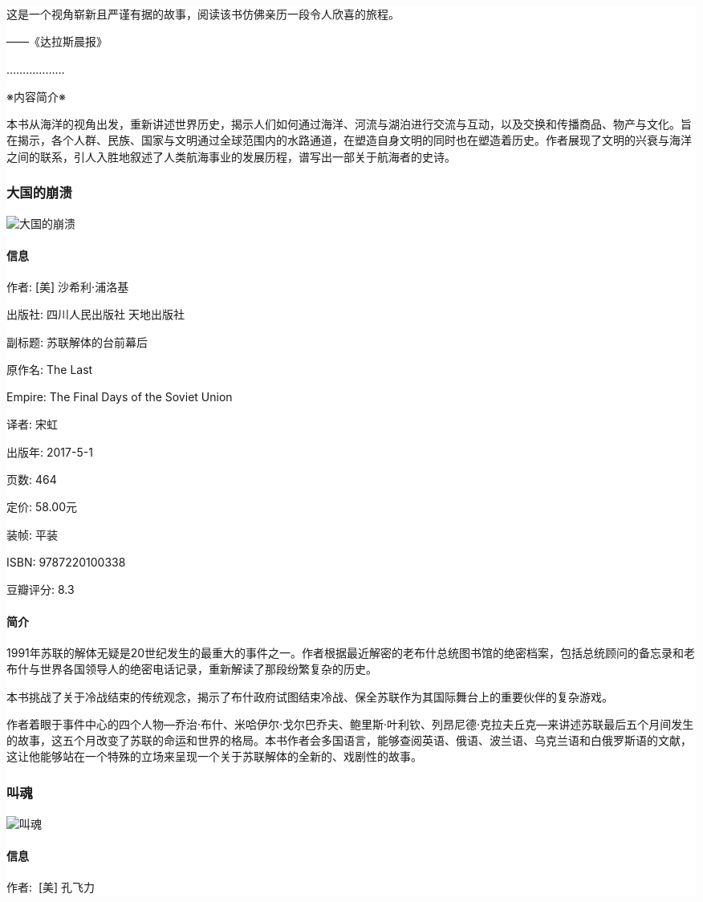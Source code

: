 这是一个视角崭新且严谨有据的故事，阅读该书仿佛亲历一段令人欣喜的旅程。

——《达拉斯晨报》

………………

※内容简介※

本书从海洋的视角出发，重新讲述世界历史，揭示人们如何通过海洋、河流与湖泊进行交流与互动，以及交换和传播商品、物产与文化。旨在揭示，各个人群、民族、国家与文明通过全球范围内的水路通道，在塑造自身文明的同时也在塑造着历史。作者展现了文明的兴衰与海洋之间的联系，引人入胜地叙述了人类航海事业的发展历程，谱写出一部关于航海者的史诗。



### 大国的崩溃

![大国的崩溃](https://img3.doubanio.com/view/subject/l/public/s29427802.jpg)

#### 信息

作者: [美] 沙希利·浦洛基 

出版社: 四川人民出版社 天地出版社 

副标题: 苏联解体的台前幕后 

原作名: The Last 

Empire: The Final Days of the Soviet Union 

译者: 宋虹 

出版年: 2017-5-1 

页数: 464 

定价: 58.00元 

装帧: 平装 

ISBN: 9787220100338

豆瓣评分: 8.3

#### 简介

1991年苏联的解体无疑是20世纪发生的最重大的事件之一。作者根据最近解密的老布什总统图书馆的绝密档案，包括总统顾问的备忘录和老布什与世界各国领导人的绝密电话记录，重新解读了那段纷繁复杂的历史。

本书挑战了关于冷战结束的传统观念，揭示了布什政府试图结束冷战、保全苏联作为其国际舞台上的重要伙伴的复杂游戏。

作者着眼于事件中心的四个人物—乔治·布什、米哈伊尔·戈尔巴乔夫、鲍里斯·叶利钦、列昂尼德·克拉夫丘克—来讲述苏联最后五个月间发生的故事，这五个月改变了苏联的命运和世界的格局。本书作者会多国语言，能够查阅英语、俄语、波兰语、乌克兰语和白俄罗斯语的文献，这让他能够站在一个特殊的立场来呈现一个关于苏联解体的全新的、戏剧性的故事。



### 叫魂

![叫魂](https://img3.doubanio.com/view/subject/l/public/s9015481.jpg)

#### 信息

作者:  [美] 孔飞力 
